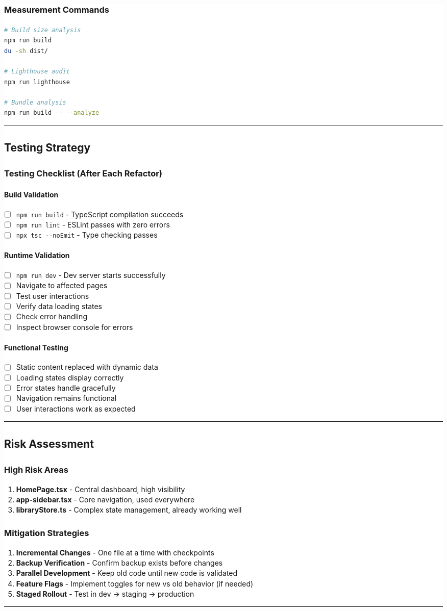 ### Measurement Commands
```bash
# Build size analysis
npm run build
du -sh dist/

# Lighthouse audit
npm run lighthouse

# Bundle analysis
npm run build -- --analyze
```

---

## Testing Strategy

### Testing Checklist (After Each Refactor)

#### Build Validation
- [ ] `npm run build` - TypeScript compilation succeeds
- [ ] `npm run lint` - ESLint passes with zero errors
- [ ] `npx tsc --noEmit` - Type checking passes

#### Runtime Validation
- [ ] `npm run dev` - Dev server starts successfully
- [ ] Navigate to affected pages
- [ ] Test user interactions
- [ ] Verify data loading states
- [ ] Check error handling
- [ ] Inspect browser console for errors

#### Functional Testing
- [ ] Static content replaced with dynamic data
- [ ] Loading states display correctly
- [ ] Error states handle gracefully
- [ ] Navigation remains functional
- [ ] User interactions work as expected

---

## Risk Assessment

### High Risk Areas
1. **HomePage.tsx** - Central dashboard, high visibility
2. **app-sidebar.tsx** - Core navigation, used everywhere
3. **libraryStore.ts** - Complex state management, already working well

### Mitigation Strategies
1. **Incremental Changes** - One file at a time with checkpoints
2. **Backup Verification** - Confirm backup exists before changes
3. **Parallel Development** - Keep old code until new code is validated
4. **Feature Flags** - Implement toggles for new vs old behavior (if needed)
5. **Staged Rollout** - Test in dev → staging → production

---